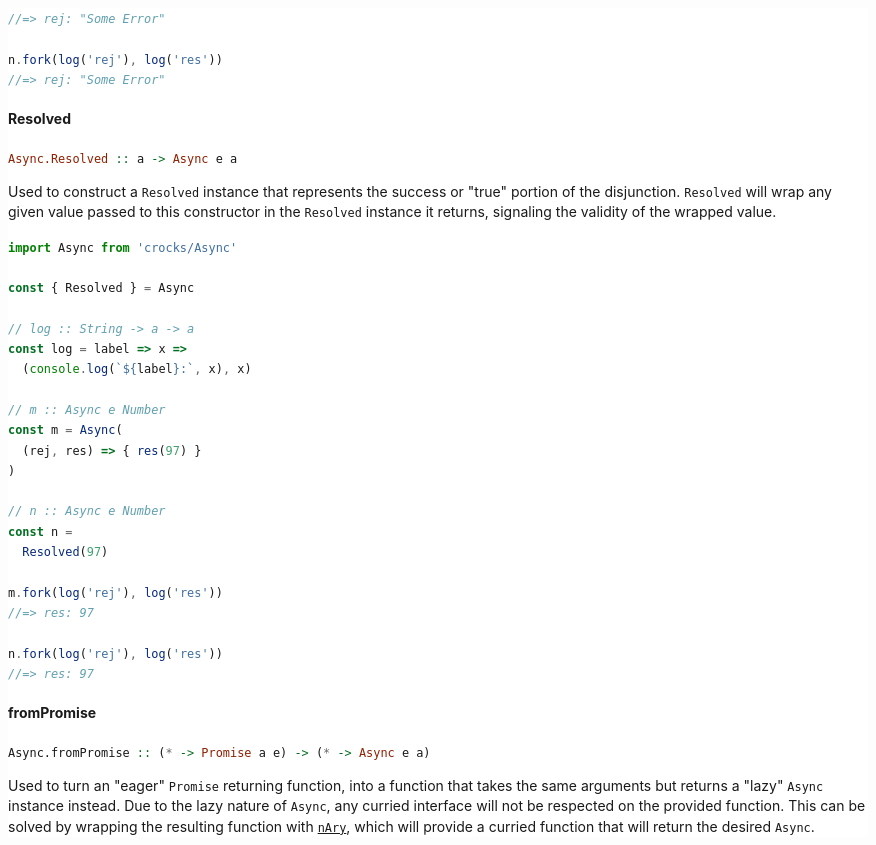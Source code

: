 ```javascript
//=> rej: "Some Error"

n.fork(log('rej'), log('res'))
//=> rej: "Some Error"
```

#### Resolved

```haskell
Async.Resolved :: a -> Async e a
```

Used to construct a `Resolved` instance that represents the success or "true"
portion of the disjunction. `Resolved` will wrap any given value passed to this
constructor in the `Resolved` instance it returns, signaling the validity of the
wrapped value.




```javascript
import Async from 'crocks/Async'

const { Resolved } = Async

// log :: String -> a -> a
const log = label => x =>
  (console.log(`${label}:`, x), x)

// m :: Async e Number
const m = Async(
  (rej, res) => { res(97) }
)

// n :: Async e Number
const n =
  Resolved(97)

m.fork(log('rej'), log('res'))
//=> res: 97

n.fork(log('rej'), log('res'))
//=> res: 97
```

#### fromPromise

```haskell
Async.fromPromise :: (* -> Promise a e) -> (* -> Async e a)
```

Used to turn an "eager" `Promise` returning function, into a function that takes
the same arguments but returns a "lazy" `Async` instance instead. Due to the
lazy nature of `Async`, any curried interface will not be respected on the
provided function. This can be solved by wrapping the resulting function
with [`nAry`][nary], which will provide a curried function that will return the
desired `Async`.


[nary]: functions/helpers.html#nary
[identity]: functions/combinators.html#identity
[first]: monoids/First.html
[last]: monoids/Last.html
[maybe]: Maybe.html
[just]: Maybe.html#just
[nothing]: Maybe.html#nothing
[either]: Either.html
[left]: Either.html#left
[right]: Either.html#right
[result]: Result.html